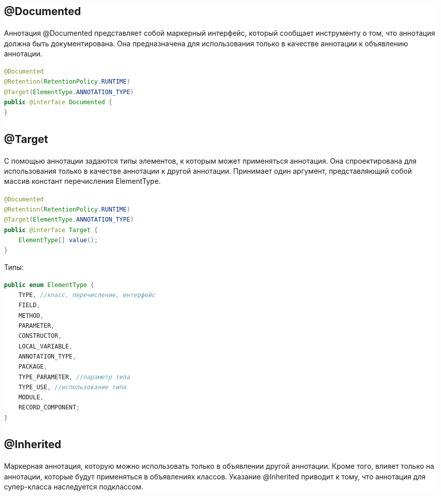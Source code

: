 ## @Documented

Аннотация @Documented представляет собой маркерный интерфейс, который сообщает инструменту о том, что аннотация
должна быть документирована. Она предназначена для использования только в качестве аннотации к объявлению аннотации.

```java
@Documented
@Retention(RetentionPolicy.RUNTIME)
@Target(ElementType.ANNOTATION_TYPE)
public @interface Documented {
}
```

## @Target

С помощью аннотации задаются типы элементов, к которым может применяться аннотация. Она спроектирована для использования только в
качестве аннотации к другой аннотации. Принимает один аргумент, представляющий собой массив констант перечисления ElementType.

```java
@Documented
@Retention(RetentionPolicy.RUNTIME)
@Target(ElementType.ANNOTATION_TYPE)
public @interface Target {
    ElementType[] value();
}
```

Типы:

```java
public enum ElementType {
    TYPE, //класс, перечисление, интерфейс
    FIELD,
    METHOD,
    PARAMETER,
    CONSTRUCTOR,
    LOCAL_VARIABLE,
    ANNOTATION_TYPE,
    PACKAGE,
    TYPE_PARAMETER, //параметр типа
    TYPE_USE, //использование типа
    MODULE,
    RECORD_COMPONENT;
}
```

## @Inherited

Маркерная аннотация, которую можно использовать только в объявлении другой аннотации. Кроме того, влияет только на аннотации, которые
будут применяться в объявлениях классов. Указание @Inherited приводит к тому, что аннотация для супер-класса наследуется подклассом.
